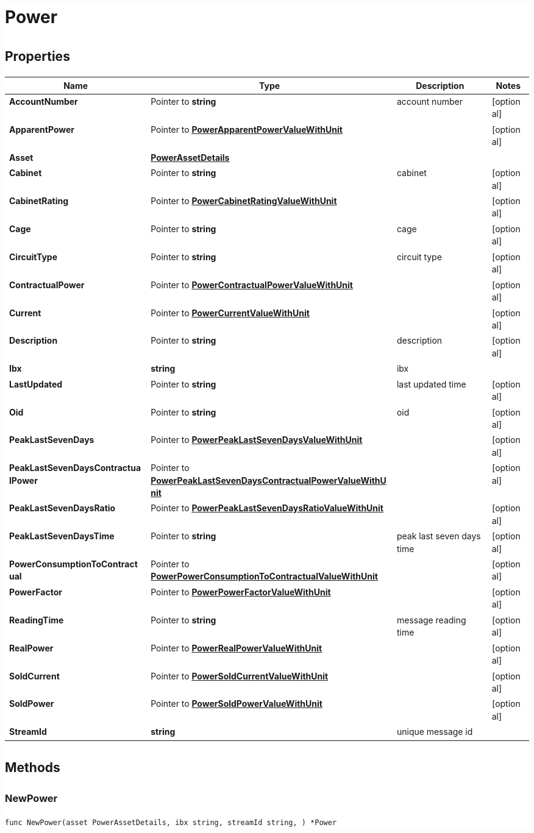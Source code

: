 # Power

## Properties

Name | Type | Description | Notes
------------ | ------------- | ------------- | -------------
**AccountNumber** | Pointer to **string** | account number | [optional] 
**ApparentPower** | Pointer to [**PowerApparentPowerValueWithUnit**](PowerApparentPowerValueWithUnit.md) |  | [optional] 
**Asset** | [**PowerAssetDetails**](PowerAssetDetails.md) |  | 
**Cabinet** | Pointer to **string** | cabinet | [optional] 
**CabinetRating** | Pointer to [**PowerCabinetRatingValueWithUnit**](PowerCabinetRatingValueWithUnit.md) |  | [optional] 
**Cage** | Pointer to **string** | cage | [optional] 
**CircuitType** | Pointer to **string** | circuit type | [optional] 
**ContractualPower** | Pointer to [**PowerContractualPowerValueWithUnit**](PowerContractualPowerValueWithUnit.md) |  | [optional] 
**Current** | Pointer to [**PowerCurrentValueWithUnit**](PowerCurrentValueWithUnit.md) |  | [optional] 
**Description** | Pointer to **string** | description | [optional] 
**Ibx** | **string** | ibx | 
**LastUpdated** | Pointer to **string** | last updated time | [optional] 
**Oid** | Pointer to **string** | oid | [optional] 
**PeakLastSevenDays** | Pointer to [**PowerPeakLastSevenDaysValueWithUnit**](PowerPeakLastSevenDaysValueWithUnit.md) |  | [optional] 
**PeakLastSevenDaysContractualPower** | Pointer to [**PowerPeakLastSevenDaysContractualPowerValueWithUnit**](PowerPeakLastSevenDaysContractualPowerValueWithUnit.md) |  | [optional] 
**PeakLastSevenDaysRatio** | Pointer to [**PowerPeakLastSevenDaysRatioValueWithUnit**](PowerPeakLastSevenDaysRatioValueWithUnit.md) |  | [optional] 
**PeakLastSevenDaysTime** | Pointer to **string** | peak last seven days time | [optional] 
**PowerConsumptionToContractual** | Pointer to [**PowerPowerConsumptionToContractualValueWithUnit**](PowerPowerConsumptionToContractualValueWithUnit.md) |  | [optional] 
**PowerFactor** | Pointer to [**PowerPowerFactorValueWithUnit**](PowerPowerFactorValueWithUnit.md) |  | [optional] 
**ReadingTime** | Pointer to **string** | message reading time | [optional] 
**RealPower** | Pointer to [**PowerRealPowerValueWithUnit**](PowerRealPowerValueWithUnit.md) |  | [optional] 
**SoldCurrent** | Pointer to [**PowerSoldCurrentValueWithUnit**](PowerSoldCurrentValueWithUnit.md) |  | [optional] 
**SoldPower** | Pointer to [**PowerSoldPowerValueWithUnit**](PowerSoldPowerValueWithUnit.md) |  | [optional] 
**StreamId** | **string** | unique message id | 

## Methods

### NewPower

`func NewPower(asset PowerAssetDetails, ibx string, streamId string, ) *Power`
